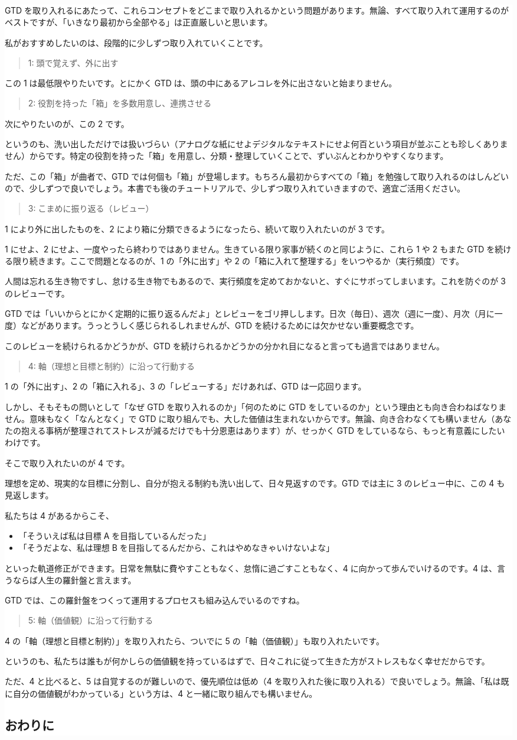 GTD を取り入れるにあたって、これらコンセプトをどこまで取り入れるかという問題があります。無論、すべて取り入れて運用するのがベストですが、「いきなり最初から全部やる」は正直厳しいと思います。

私がおすすめしたいのは、段階的に少しずつ取り入れていくことです。

> 1: 頭で覚えず、外に出す

この 1 は最低限やりたいです。とにかく GTD は、頭の中にあるアレコレを外に出さないと始まりません。

> 2: 役割を持った「箱」を多数用意し、連携させる

次にやりたいのが、この 2 です。

というのも、洗い出しただけでは扱いづらい（アナログな紙にせよデジタルなテキストにせよ何百という項目が並ぶことも珍しくありません）からです。特定の役割を持った「箱」を用意し、分類・整理していくことで、ずいぶんとわかりやすくなります。

ただ、この「箱」が曲者で、GTD では何個も「箱」が登場します。もちろん最初からすべての「箱」を勉強して取り入れるのはしんどいので、少しずつで良いでしょう。本書でも後のチュートリアルで、少しずつ取り入れていきますので、適宜ご活用ください。

> 3: こまめに振り返る（レビュー）

1 により外に出したものを、2 により箱に分類できるようになったら、続いて取り入れたいのが 3 です。

1 にせよ、2 にせよ、一度やったら終わりではありません。生きている限り家事が続くのと同じように、これら 1 や 2 もまた GTD を続ける限り続きます。ここで問題となるのが、1 の「外に出す」や 2 の「箱に入れて整理する」をいつやるか（実行頻度）です。

人間は忘れる生き物ですし、怠ける生き物でもあるので、実行頻度を定めておかないと、すぐにサボってしまいます。これを防ぐのが 3 のレビューです。

GTD では「いいからとにかく定期的に振り返るんだよ」とレビューをゴリ押しします。日次（毎日）、週次（週に一度）、月次（月に一度）などがあります。うっとうしく感じられるしれませんが、GTD を続けるためには欠かせない重要概念です。

このレビューを続けられるかどうかが、GTD を続けられるかどうかの分かれ目になると言っても過言ではありません。

> 4: 軸（理想と目標と制約）に沿って行動する

1 の「外に出す」、2 の「箱に入れる」、3 の「レビューする」だけあれば、GTD は一応回ります。

しかし、そもそもの問いとして「なぜ GTD を取り入れるのか」「何のために GTD をしているのか」という理由とも向き合わねばなりません。意味もなく「なんとなく」で GTD に取り組んでも、大した価値は生まれないからです。無論、向き合わなくても構いません（あなたの抱える事柄が整理されてストレスが減るだけでも十分恩恵はあります）が、せっかく GTD をしているなら、もっと有意義にしたいわけです。

そこで取り入れたいのが 4 です。

理想を定め、現実的な目標に分割し、自分が抱える制約も洗い出して、日々見返すのです。GTD では主に 3 のレビュー中に、この 4 も見返します。

私たちは 4 があるからこそ、

-   「そういえば私は目標 A を目指しているんだった」
-   「そうだよな、私は理想 B を目指してるんだから、これはやめなきゃいけないよな」

といった軌道修正ができます。日常を無駄に費やすこともなく、怠惰に過ごすこともなく、4 に向かって歩んでいけるのです。4 は、言うならば人生の羅針盤と言えます。

GTD では、この羅針盤をつくって運用するプロセスも組み込んでいるのですね。

> 5: 軸（価値観）に沿って行動する

4 の「軸（理想と目標と制約）」を取り入れたら、ついでに 5 の「軸（価値観）」も取り入れたいです。

というのも、私たちは誰もが何かしらの価値観を持っているはずで、日々これに従って生きた方がストレスもなく幸せだからです。

ただ、4 と比べると、5 は自覚するのが難しいので、優先順位は低め（4 を取り入れた後に取り入れる）で良いでしょう。無論、「私は既に自分の価値観がわかっている」という方は、4 と一緒に取り組んでも構いません。

## おわりに
